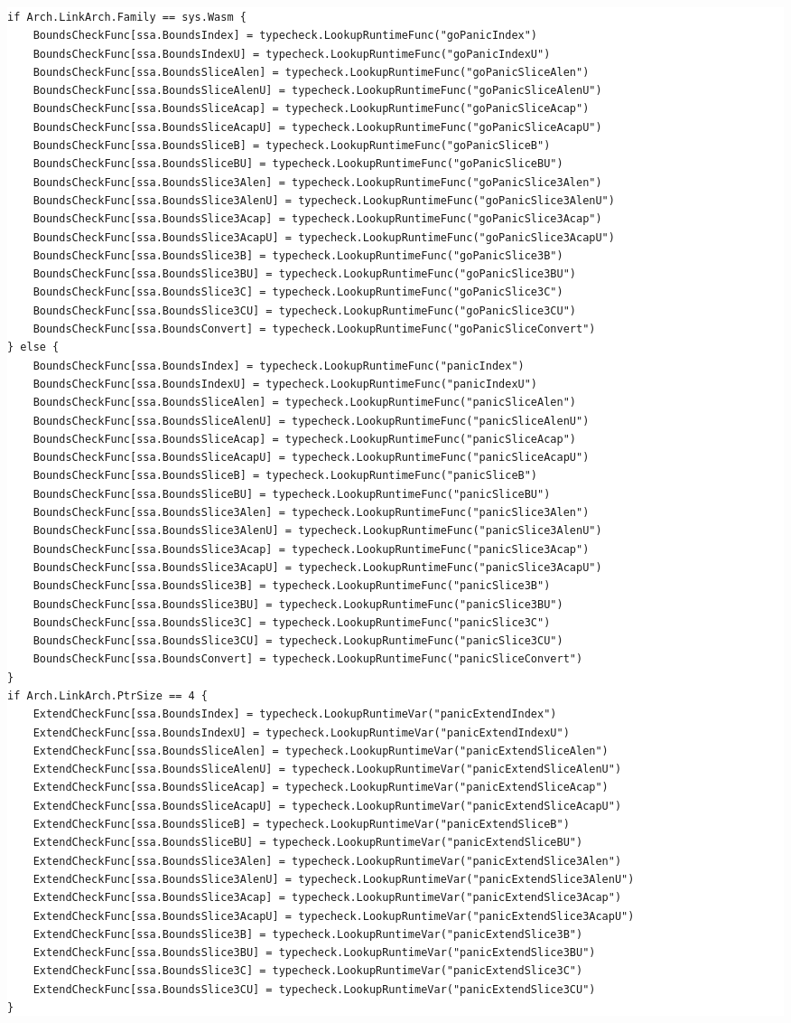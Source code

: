 	if Arch.LinkArch.Family == sys.Wasm {
		BoundsCheckFunc[ssa.BoundsIndex] = typecheck.LookupRuntimeFunc("goPanicIndex")
		BoundsCheckFunc[ssa.BoundsIndexU] = typecheck.LookupRuntimeFunc("goPanicIndexU")
		BoundsCheckFunc[ssa.BoundsSliceAlen] = typecheck.LookupRuntimeFunc("goPanicSliceAlen")
		BoundsCheckFunc[ssa.BoundsSliceAlenU] = typecheck.LookupRuntimeFunc("goPanicSliceAlenU")
		BoundsCheckFunc[ssa.BoundsSliceAcap] = typecheck.LookupRuntimeFunc("goPanicSliceAcap")
		BoundsCheckFunc[ssa.BoundsSliceAcapU] = typecheck.LookupRuntimeFunc("goPanicSliceAcapU")
		BoundsCheckFunc[ssa.BoundsSliceB] = typecheck.LookupRuntimeFunc("goPanicSliceB")
		BoundsCheckFunc[ssa.BoundsSliceBU] = typecheck.LookupRuntimeFunc("goPanicSliceBU")
		BoundsCheckFunc[ssa.BoundsSlice3Alen] = typecheck.LookupRuntimeFunc("goPanicSlice3Alen")
		BoundsCheckFunc[ssa.BoundsSlice3AlenU] = typecheck.LookupRuntimeFunc("goPanicSlice3AlenU")
		BoundsCheckFunc[ssa.BoundsSlice3Acap] = typecheck.LookupRuntimeFunc("goPanicSlice3Acap")
		BoundsCheckFunc[ssa.BoundsSlice3AcapU] = typecheck.LookupRuntimeFunc("goPanicSlice3AcapU")
		BoundsCheckFunc[ssa.BoundsSlice3B] = typecheck.LookupRuntimeFunc("goPanicSlice3B")
		BoundsCheckFunc[ssa.BoundsSlice3BU] = typecheck.LookupRuntimeFunc("goPanicSlice3BU")
		BoundsCheckFunc[ssa.BoundsSlice3C] = typecheck.LookupRuntimeFunc("goPanicSlice3C")
		BoundsCheckFunc[ssa.BoundsSlice3CU] = typecheck.LookupRuntimeFunc("goPanicSlice3CU")
		BoundsCheckFunc[ssa.BoundsConvert] = typecheck.LookupRuntimeFunc("goPanicSliceConvert")
	} else {
		BoundsCheckFunc[ssa.BoundsIndex] = typecheck.LookupRuntimeFunc("panicIndex")
		BoundsCheckFunc[ssa.BoundsIndexU] = typecheck.LookupRuntimeFunc("panicIndexU")
		BoundsCheckFunc[ssa.BoundsSliceAlen] = typecheck.LookupRuntimeFunc("panicSliceAlen")
		BoundsCheckFunc[ssa.BoundsSliceAlenU] = typecheck.LookupRuntimeFunc("panicSliceAlenU")
		BoundsCheckFunc[ssa.BoundsSliceAcap] = typecheck.LookupRuntimeFunc("panicSliceAcap")
		BoundsCheckFunc[ssa.BoundsSliceAcapU] = typecheck.LookupRuntimeFunc("panicSliceAcapU")
		BoundsCheckFunc[ssa.BoundsSliceB] = typecheck.LookupRuntimeFunc("panicSliceB")
		BoundsCheckFunc[ssa.BoundsSliceBU] = typecheck.LookupRuntimeFunc("panicSliceBU")
		BoundsCheckFunc[ssa.BoundsSlice3Alen] = typecheck.LookupRuntimeFunc("panicSlice3Alen")
		BoundsCheckFunc[ssa.BoundsSlice3AlenU] = typecheck.LookupRuntimeFunc("panicSlice3AlenU")
		BoundsCheckFunc[ssa.BoundsSlice3Acap] = typecheck.LookupRuntimeFunc("panicSlice3Acap")
		BoundsCheckFunc[ssa.BoundsSlice3AcapU] = typecheck.LookupRuntimeFunc("panicSlice3AcapU")
		BoundsCheckFunc[ssa.BoundsSlice3B] = typecheck.LookupRuntimeFunc("panicSlice3B")
		BoundsCheckFunc[ssa.BoundsSlice3BU] = typecheck.LookupRuntimeFunc("panicSlice3BU")
		BoundsCheckFunc[ssa.BoundsSlice3C] = typecheck.LookupRuntimeFunc("panicSlice3C")
		BoundsCheckFunc[ssa.BoundsSlice3CU] = typecheck.LookupRuntimeFunc("panicSlice3CU")
		BoundsCheckFunc[ssa.BoundsConvert] = typecheck.LookupRuntimeFunc("panicSliceConvert")
	}
	if Arch.LinkArch.PtrSize == 4 {
		ExtendCheckFunc[ssa.BoundsIndex] = typecheck.LookupRuntimeVar("panicExtendIndex")
		ExtendCheckFunc[ssa.BoundsIndexU] = typecheck.LookupRuntimeVar("panicExtendIndexU")
		ExtendCheckFunc[ssa.BoundsSliceAlen] = typecheck.LookupRuntimeVar("panicExtendSliceAlen")
		ExtendCheckFunc[ssa.BoundsSliceAlenU] = typecheck.LookupRuntimeVar("panicExtendSliceAlenU")
		ExtendCheckFunc[ssa.BoundsSliceAcap] = typecheck.LookupRuntimeVar("panicExtendSliceAcap")
		ExtendCheckFunc[ssa.BoundsSliceAcapU] = typecheck.LookupRuntimeVar("panicExtendSliceAcapU")
		ExtendCheckFunc[ssa.BoundsSliceB] = typecheck.LookupRuntimeVar("panicExtendSliceB")
		ExtendCheckFunc[ssa.BoundsSliceBU] = typecheck.LookupRuntimeVar("panicExtendSliceBU")
		ExtendCheckFunc[ssa.BoundsSlice3Alen] = typecheck.LookupRuntimeVar("panicExtendSlice3Alen")
		ExtendCheckFunc[ssa.BoundsSlice3AlenU] = typecheck.LookupRuntimeVar("panicExtendSlice3AlenU")
		ExtendCheckFunc[ssa.BoundsSlice3Acap] = typecheck.LookupRuntimeVar("panicExtendSlice3Acap")
		ExtendCheckFunc[ssa.BoundsSlice3AcapU] = typecheck.LookupRuntimeVar("panicExtendSlice3AcapU")
		ExtendCheckFunc[ssa.BoundsSlice3B] = typecheck.LookupRuntimeVar("panicExtendSlice3B")
		ExtendCheckFunc[ssa.BoundsSlice3BU] = typecheck.LookupRuntimeVar("panicExtendSlice3BU")
		ExtendCheckFunc[ssa.BoundsSlice3C] = typecheck.LookupRuntimeVar("panicExtendSlice3C")
		ExtendCheckFunc[ssa.BoundsSlice3CU] = typecheck.LookupRuntimeVar("panicExtendSlice3CU")
	}
